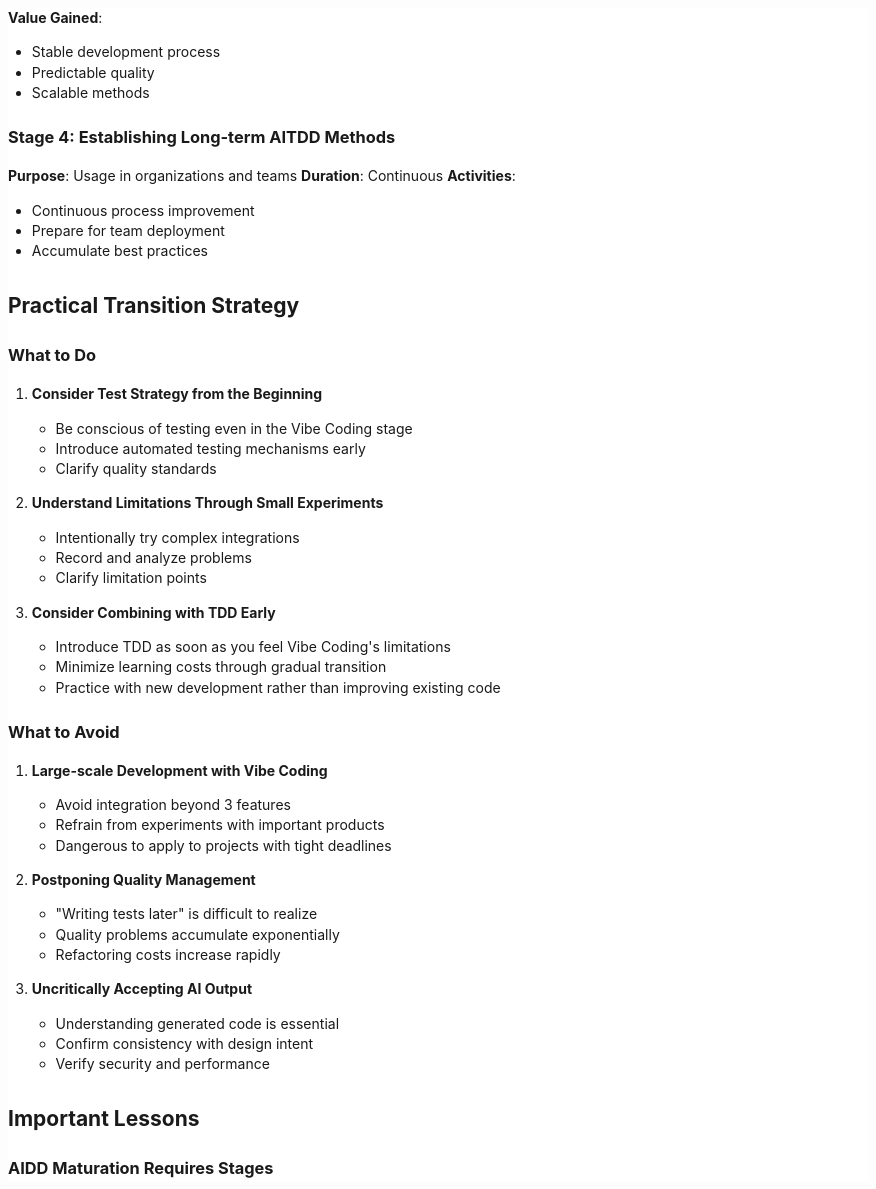**Value Gained**:
- Stable development process
- Predictable quality
- Scalable methods

### Stage 4: Establishing Long-term AITDD Methods

**Purpose**: Usage in organizations and teams
**Duration**: Continuous
**Activities**:
- Continuous process improvement
- Prepare for team deployment
- Accumulate best practices

## Practical Transition Strategy

### What to Do

1. **Consider Test Strategy from the Beginning**
   - Be conscious of testing even in the Vibe Coding stage
   - Introduce automated testing mechanisms early
   - Clarify quality standards

2. **Understand Limitations Through Small Experiments**
   - Intentionally try complex integrations
   - Record and analyze problems
   - Clarify limitation points

3. **Consider Combining with TDD Early**
   - Introduce TDD as soon as you feel Vibe Coding's limitations
   - Minimize learning costs through gradual transition
   - Practice with new development rather than improving existing code

### What to Avoid

1. **Large-scale Development with Vibe Coding**
   - Avoid integration beyond 3 features
   - Refrain from experiments with important products
   - Dangerous to apply to projects with tight deadlines

2. **Postponing Quality Management**
   - "Writing tests later" is difficult to realize
   - Quality problems accumulate exponentially
   - Refactoring costs increase rapidly

3. **Uncritically Accepting AI Output**
   - Understanding generated code is essential
   - Confirm consistency with design intent
   - Verify security and performance

## Important Lessons

### AIDD Maturation Requires Stages
